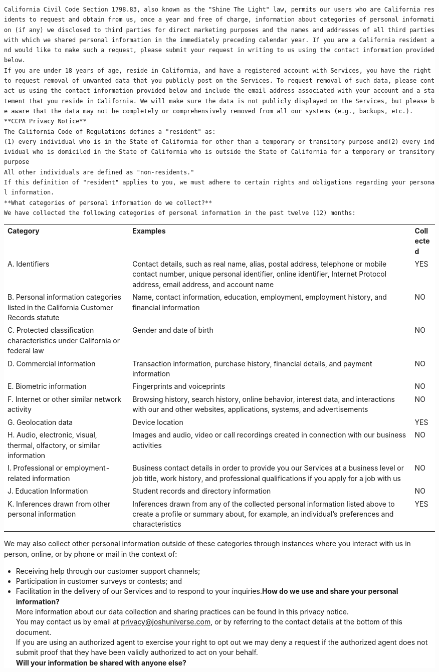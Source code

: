     California Civil Code Section 1798.83, also known as the "Shine The Light" law, permits our users who are California residents to request and obtain from us, once a year and free of charge, information about categories of personal information (if any) we disclosed to third parties for direct marketing purposes and the names and addresses of all third parties with which we shared personal information in the immediately preceding calendar year. If you are a California resident and would like to make such a request, please submit your request in writing to us using the contact information provided below.  
    If you are under 18 years of age, reside in California, and have a registered account with Services, you have the right to request removal of unwanted data that you publicly post on the Services. To request removal of such data, please contact us using the contact information provided below and include the email address associated with your account and a statement that you reside in California. We will make sure the data is not publicly displayed on the Services, but please be aware that the data may not be completely or comprehensively removed from all our systems (e.g., backups, etc.).  
    **CCPA Privacy Notice**  
    The California Code of Regulations defines a "resident" as:  
    (1) every individual who is in the State of California for other than a temporary or transitory purpose and(2) every individual who is domiciled in the State of California who is outside the State of California for a temporary or transitory purpose  
    All other individuals are defined as "non-residents."  
    If this definition of "resident" applies to you, we must adhere to certain rights and obligations regarding your personal information.  
    **What categories of personal information do we collect?**  
    We have collected the following categories of personal information in the past twelve (12) months:  
    

|   |   |   |
|---|---|---|
|**Category**|**Examples**|**Collected**|
|A. Identifiers|Contact details, such as real name, alias, postal address, telephone or mobile contact number, unique personal identifier, online identifier, Internet Protocol address, email address, and account name|YES|
|B. Personal information categories listed in the California Customer Records statute|Name, contact information, education, employment, employment history, and financial information|NO|
|C. Protected classification characteristics under California or federal law|Gender and date of birth|NO|
|D. Commercial information|Transaction information, purchase history, financial details, and payment information|NO|
|E. Biometric information|Fingerprints and voiceprints|NO|
|F. Internet or other similar network activity|Browsing history, search history, online behavior, interest data, and interactions with our and other websites, applications, systems, and advertisements|NO|
|G. Geolocation data|Device location|YES|
|H. Audio, electronic, visual, thermal, olfactory, or similar information|Images and audio, video or call recordings created in connection with our business activities|NO|
|I. Professional or employment-related information|Business contact details in order to provide you our Services at a business level or job title, work history, and professional qualifications if you apply for a job with us|NO|
|J. Education Information|Student records and directory information|NO|
|K. Inferences drawn from other personal information|Inferences drawn from any of the collected personal information listed above to create a profile or summary about, for example, an individual’s preferences and characteristics|YES|

  
We may also collect other personal information outside of these categories through instances where you interact with us in person, online, or by phone or mail in the context of:

- Receiving help through our customer support channels;
- Participation in customer surveys or contests; and
- Facilitation in the delivery of our Services and to respond to your inquiries.**How do we use and share your personal information?**  
    More information about our data collection and sharing practices can be found in this privacy notice.  
    You may contact us by email at privacy@joshuniverse.com, or by referring to the contact details at the bottom of this document.  
    If you are using an authorized agent to exercise your right to opt out we may deny a request if the authorized agent does not submit proof that they have been validly authorized to act on your behalf.  
    **Will your information be shared with anyone else?**  